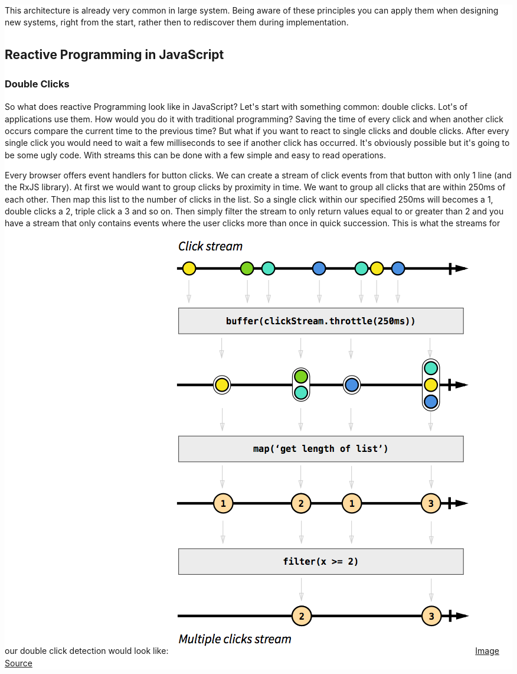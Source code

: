 This architecture is already very common in large system. Being aware of these principles you can apply them when designing new systems, right from the start, rather then to rediscover them during implementation.  

## Reactive Programming in JavaScript

### Double Clicks

So what does reactive Programming look like in JavaScript? Let's start with something common: double clicks. Lot's of applications use them. How would you do it with traditional programming? Saving the time of every click and when another click occurs compare the current time to the previous time? But what if you want to react to single clicks and double clicks. After every single click you would need to wait a few milliseconds to see if another click has occurred. It's obviously possible but it's going to be some ugly code. With streams this can be done with a few simple and easy to read operations.

 Every browser offers event handlers for button clicks. We can create a stream of click events from that button with only 1 line (and the RxJS library). At first we would want to group clicks by proximity in time. We want to group all clicks that are within 250ms of each other. Then map this list to the number of clicks in the list. So a single click within our specified 250ms will becomes a 1, double clicks a 2, triple click a 3 and so on. Then simply filter the stream to only return values equal to or greater than 2 and you have a stream that only contains events where the user clicks more than once in quick succession. This is what the streams for our double click detection would look like:
![DoubleClickStream](/double_click_stream.png)
[Image Source](https://gist.github.com/staltz/868e7e9bc2a7b8c1f754)
